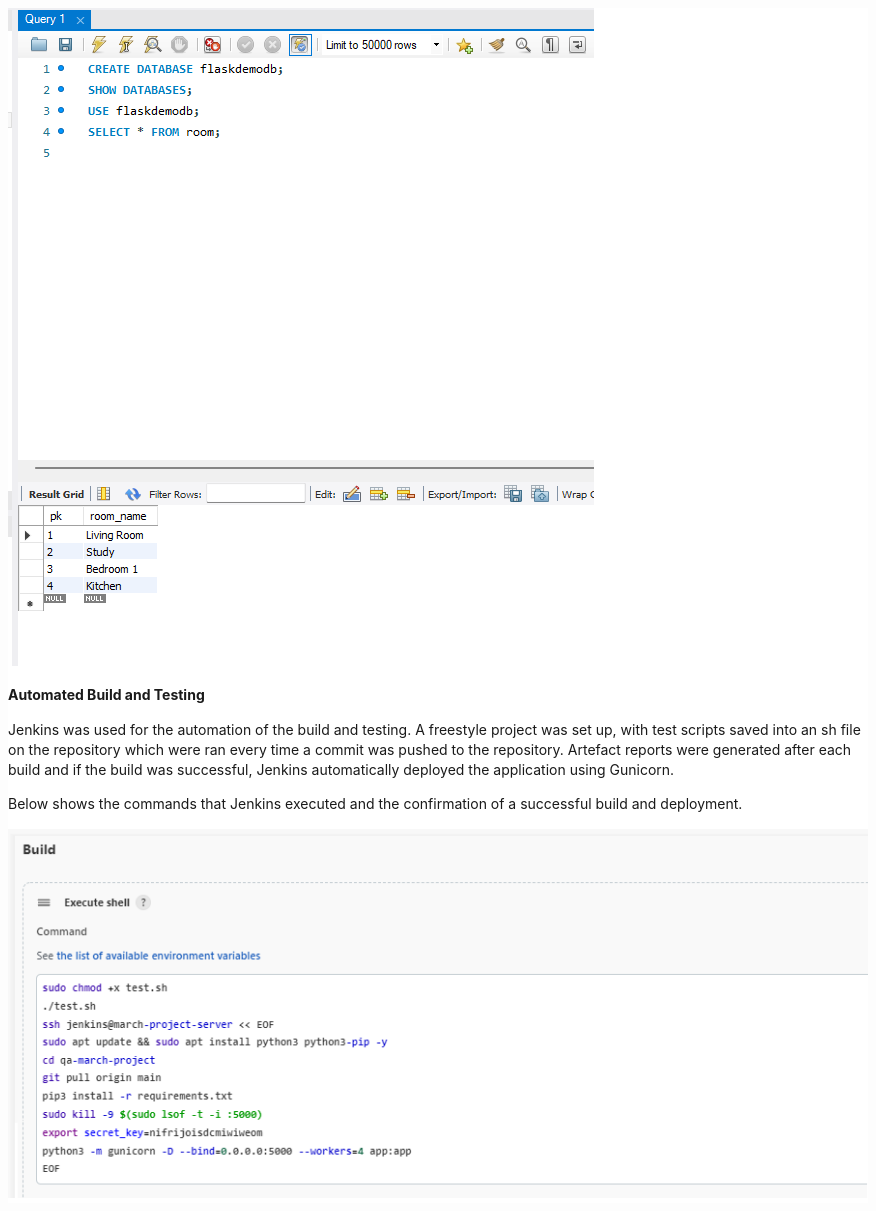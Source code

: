![Mysql-rooms](https://github.com/NatalieHumphriesGitHub/qa-march-project/blob/8df1505ad31de2241a11d7264f209031de15b6be/images/SQL%20room%20table.png)

**Automated Build and Testing**

Jenkins was used for the automation of the build and testing. A freestyle project was set up, with test scripts saved into an sh file on the repository which were ran every time a commit was pushed to the repository. Artefact reports were generated after each build and if the build was successful, Jenkins automatically deployed the application using Gunicorn.

Below shows the commands that Jenkins executed and the confirmation of a successful build and deployment.

![Jenkins](https://github.com/NatalieHumphriesGitHub/qa-march-project/blob/502e41ce211ff7fe9598b4ad85e312e27b23aa85/Jenkins%20Execute%20Shell.png)